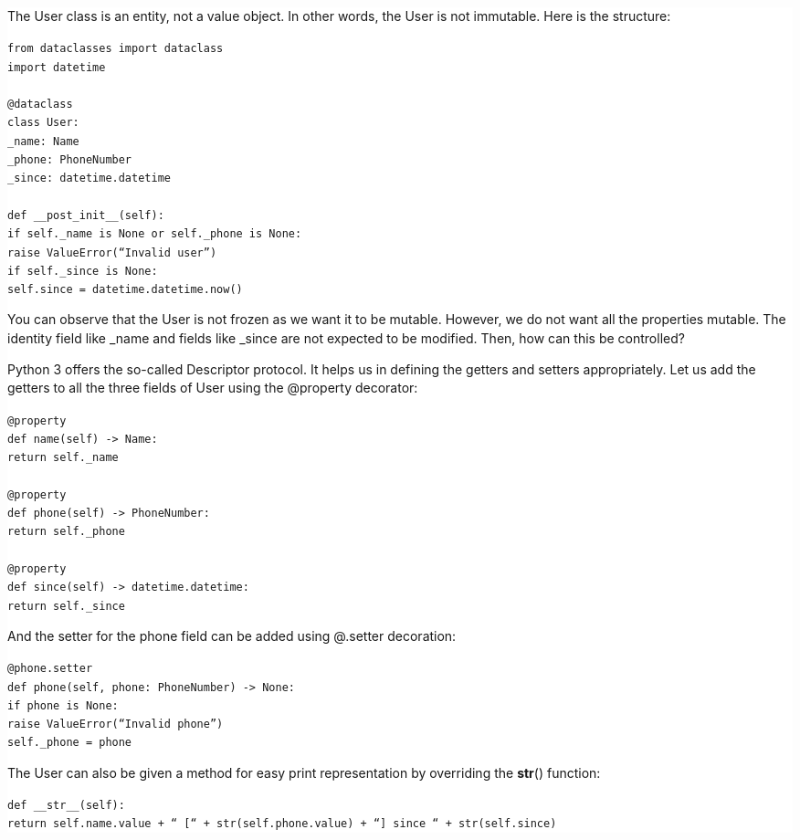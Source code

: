 The User class is an entity, not a value object. In other words, the User is not immutable. Here is the structure:

```
from dataclasses import dataclass
import datetime

@dataclass
class User:
_name: Name
_phone: PhoneNumber
_since: datetime.datetime

def __post_init__(self):
if self._name is None or self._phone is None:
raise ValueError(“Invalid user”)
if self._since is None:
self.since = datetime.datetime.now()
```

You can observe that the User is not frozen as we want it to be mutable. However, we do not want all the properties mutable. The identity field like _name and fields like _since are not expected to be modified. Then, how can this be controlled?

Python 3 offers the so-called Descriptor protocol. It helps us in defining the getters and setters appropriately. Let us add the getters to all the three fields of User using the @property decorator:

```
@property
def name(self) -> Name:
return self._name

@property
def phone(self) -> PhoneNumber:
return self._phone

@property
def since(self) -> datetime.datetime:
return self._since
```

And the setter for the phone field can be added using @<field>.setter decoration:

```
@phone.setter
def phone(self, phone: PhoneNumber) -> None:
if phone is None:
raise ValueError(“Invalid phone”)
self._phone = phone
```

The User can also be given a method for easy print representation by overriding the __str__() function:

```
def __str__(self):
return self.name.value + “ [“ + str(self.phone.value) + “] since “ + str(self.since)
```


[#]: subject: "Python Microservices Using Flask on Kubernetes"
[#]: via: "https://www.opensourceforu.com/2022/09/python-microservices-using-flask-on-kubernetes/"
[#]: author: "Krishna Mohan Koyya https://www.opensourceforu.com/author/krishna-mohan-koyya/"
[#]: collector: "lkxed"
[#]: translator: " "
[#]: reviewer: " "
[#]: publisher: " "
[#]: url: " "
[a]: https://www.opensourceforu.com/author/krishna-mohan-koyya/
[b]: https://github.com/lkxed
[1]: https://www.opensourceforu.com/wp-content/uploads/2022/08/Figure-1-The-domain-model-of-FindService-1.png
[2]: https://www.opensourceforu.com/wp-content/uploads/2022/08/Figure-2-The-application-layer-of-FindService.png
[3]: https://www.opensourceforu.com/wp-content/uploads/2022/08/Figure-3-Kubernetes-services-1.png
[4]: https://www.opensourceforu.com/wp-content/uploads/2022/08/Figure-4-FindService.png
[5]: https://www.opensourceforu.com/wp-content/uploads/2022/08/Figure-5-UMS-with-AddService-and-FindService.png